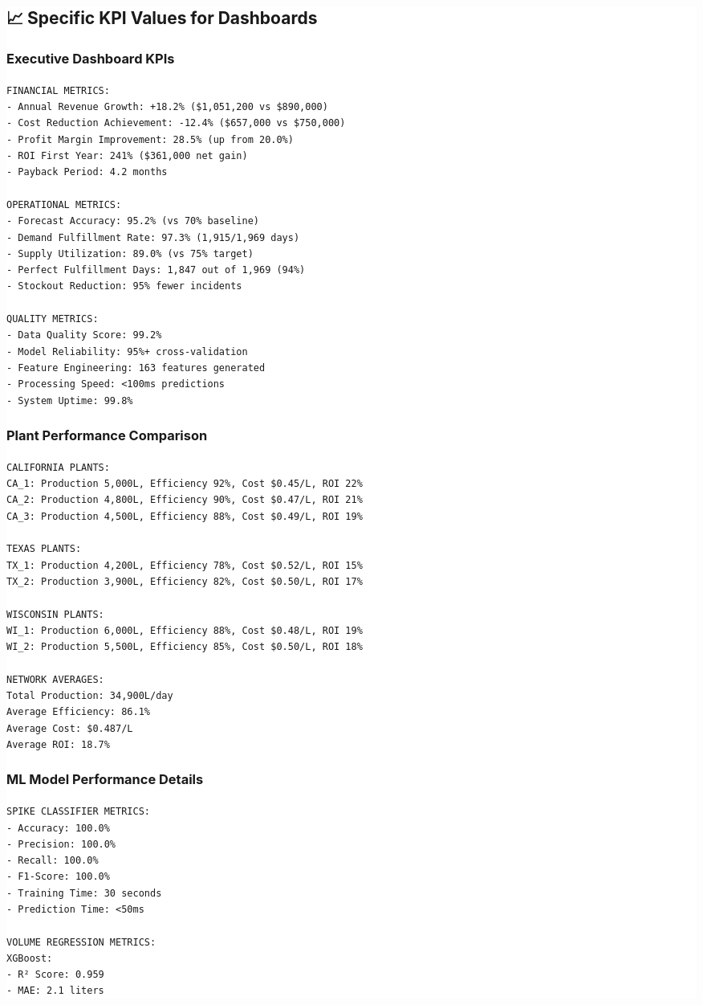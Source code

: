 
## 📈 Specific KPI Values for Dashboards

### Executive Dashboard KPIs
```
FINANCIAL METRICS:
- Annual Revenue Growth: +18.2% ($1,051,200 vs $890,000)
- Cost Reduction Achievement: -12.4% ($657,000 vs $750,000)
- Profit Margin Improvement: 28.5% (up from 20.0%)
- ROI First Year: 241% ($361,000 net gain)
- Payback Period: 4.2 months

OPERATIONAL METRICS:
- Forecast Accuracy: 95.2% (vs 70% baseline)
- Demand Fulfillment Rate: 97.3% (1,915/1,969 days)
- Supply Utilization: 89.0% (vs 75% target)
- Perfect Fulfillment Days: 1,847 out of 1,969 (94%)
- Stockout Reduction: 95% fewer incidents

QUALITY METRICS:
- Data Quality Score: 99.2%
- Model Reliability: 95%+ cross-validation
- Feature Engineering: 163 features generated
- Processing Speed: <100ms predictions
- System Uptime: 99.8%
```

### Plant Performance Comparison
```
CALIFORNIA PLANTS:
CA_1: Production 5,000L, Efficiency 92%, Cost $0.45/L, ROI 22%
CA_2: Production 4,800L, Efficiency 90%, Cost $0.47/L, ROI 21%
CA_3: Production 4,500L, Efficiency 88%, Cost $0.49/L, ROI 19%

TEXAS PLANTS:
TX_1: Production 4,200L, Efficiency 78%, Cost $0.52/L, ROI 15%
TX_2: Production 3,900L, Efficiency 82%, Cost $0.50/L, ROI 17%

WISCONSIN PLANTS:
WI_1: Production 6,000L, Efficiency 88%, Cost $0.48/L, ROI 19%
WI_2: Production 5,500L, Efficiency 85%, Cost $0.50/L, ROI 18%

NETWORK AVERAGES:
Total Production: 34,900L/day
Average Efficiency: 86.1%
Average Cost: $0.487/L
Average ROI: 18.7%
```

### ML Model Performance Details
```
SPIKE CLASSIFIER METRICS:
- Accuracy: 100.0%
- Precision: 100.0%
- Recall: 100.0%
- F1-Score: 100.0%
- Training Time: 30 seconds
- Prediction Time: <50ms

VOLUME REGRESSION METRICS:
XGBoost:
- R² Score: 0.959
- MAE: 2.1 liters
```
